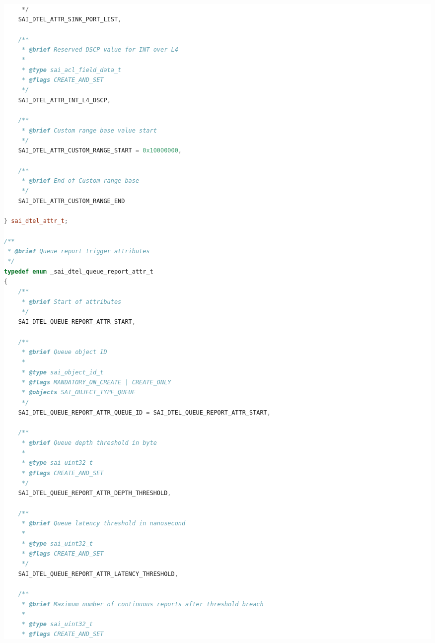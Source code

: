 ~~~cpp
     */
    SAI_DTEL_ATTR_SINK_PORT_LIST,

    /**
     * @brief Reserved DSCP value for INT over L4
     *
     * @type sai_acl_field_data_t
     * @flags CREATE_AND_SET
     */
    SAI_DTEL_ATTR_INT_L4_DSCP,

    /**
     * @brief Custom range base value start
     */
    SAI_DTEL_ATTR_CUSTOM_RANGE_START = 0x10000000,

    /**
     * @brief End of Custom range base
     */
    SAI_DTEL_ATTR_CUSTOM_RANGE_END

} sai_dtel_attr_t;

/**
 * @brief Queue report trigger attributes
 */
typedef enum _sai_dtel_queue_report_attr_t
{
    /**
     * @brief Start of attributes
     */
    SAI_DTEL_QUEUE_REPORT_ATTR_START,

    /**
     * @brief Queue object ID
     *
     * @type sai_object_id_t
     * @flags MANDATORY_ON_CREATE | CREATE_ONLY
     * @objects SAI_OBJECT_TYPE_QUEUE
     */
    SAI_DTEL_QUEUE_REPORT_ATTR_QUEUE_ID = SAI_DTEL_QUEUE_REPORT_ATTR_START,

    /**
     * @brief Queue depth threshold in byte
     *
     * @type sai_uint32_t
     * @flags CREATE_AND_SET
     */
    SAI_DTEL_QUEUE_REPORT_ATTR_DEPTH_THRESHOLD,

    /**
     * @brief Queue latency threshold in nanosecond
     *
     * @type sai_uint32_t
     * @flags CREATE_AND_SET
     */
    SAI_DTEL_QUEUE_REPORT_ATTR_LATENCY_THRESHOLD,

    /**
     * @brief Maximum number of continuous reports after threshold breach
     *
     * @type sai_uint32_t
     * @flags CREATE_AND_SET
~~~